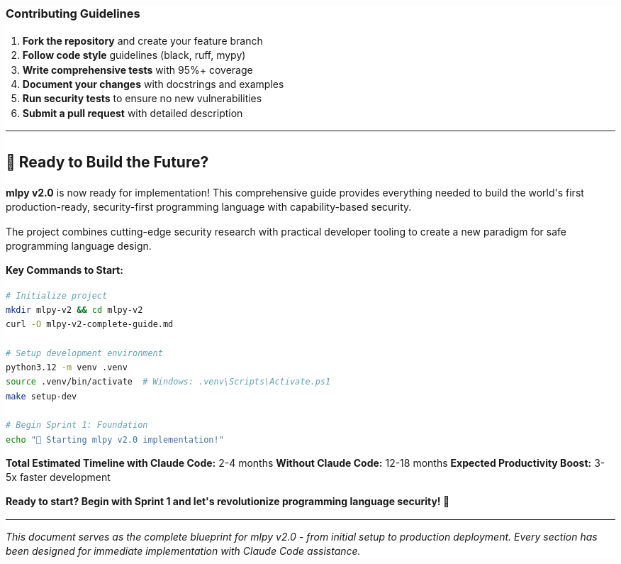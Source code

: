 ### Contributing Guidelines
1. **Fork the repository** and create your feature branch
2. **Follow code style** guidelines (black, ruff, mypy)
3. **Write comprehensive tests** with 95%+ coverage
4. **Document your changes** with docstrings and examples
5. **Run security tests** to ensure no new vulnerabilities
6. **Submit a pull request** with detailed description

---

## 🚀 Ready to Build the Future?

**mlpy v2.0** is now ready for implementation! This comprehensive guide provides everything needed to build the world's first production-ready, security-first programming language with capability-based security.

The project combines cutting-edge security research with practical developer tooling to create a new paradigm for safe programming language design.

**Key Commands to Start:**
```bash
# Initialize project
mkdir mlpy-v2 && cd mlpy-v2
curl -O mlpy-v2-complete-guide.md

# Setup development environment  
python3.12 -m venv .venv
source .venv/bin/activate  # Windows: .venv\Scripts\Activate.ps1
make setup-dev

# Begin Sprint 1: Foundation
echo "🚀 Starting mlpy v2.0 implementation!"
```

**Total Estimated Timeline with Claude Code:** 2-4 months
**Without Claude Code:** 12-18 months
**Expected Productivity Boost:** 3-5x faster development

**Ready to start? Begin with Sprint 1 and let's revolutionize programming language security! 🎯**

---

*This document serves as the complete blueprint for mlpy v2.0 - from initial setup to production deployment. Every section has been designed for immediate implementation with Claude Code assistance.*
